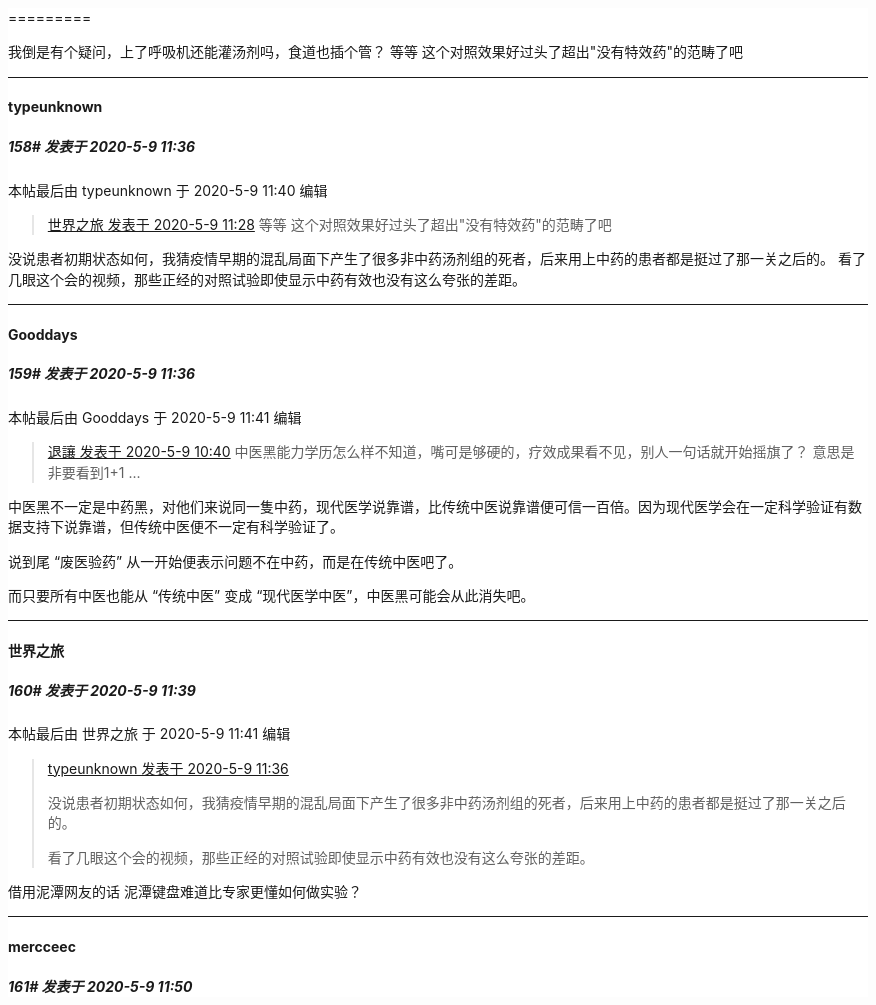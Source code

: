 =========


我倒是有个疑问，上了呼吸机还能灌汤剂吗，食道也插个管？</blockquote>
等等 这个对照效果好过头了超出"没有特效药"的范畴了吧


-----

####  typeunknown  
##### 158#       发表于 2020-5-9 11:36


 本帖最后由 typeunknown 于 2020-5-9 11:40 编辑 
<blockquote><a href="httphttps://bbs.saraba1st.com/2b/forum.php?mod=redirect&amp;goto=findpost&amp;pid=47354398&amp;ptid=1933432" target="_blank">世界之旅 发表于 2020-5-9 11:28</a>
等等 这个对照效果好过头了超出"没有特效药"的范畴了吧</blockquote>
没说患者初期状态如何，我猜疫情早期的混乱局面下产生了很多非中药汤剂组的死者，后来用上中药的患者都是挺过了那一关之后的。
看了几眼这个会的视频，那些正经的对照试验即使显示中药有效也没有这么夸张的差距。


-----

####  Gooddays  
##### 159#       发表于 2020-5-9 11:36


 本帖最后由 Gooddays 于 2020-5-9 11:41 编辑 
<blockquote><a href="httphttps://bbs.saraba1st.com/2b/forum.php?mod=redirect&amp;goto=findpost&amp;pid=47353813&amp;ptid=1933432" target="_blank">退讓 发表于 2020-5-9 10:40</a>
中医黑能力学历怎么样不知道，嘴可是够硬的，疗效成果看不见，别人一句话就开始摇旗了？
意思是非要看到1+1 ...</blockquote>
中医黑不一定是中药黑，对他们来说同一隻中药，现代医学说靠谱，比传统中医说靠谱便可信一百倍。因为现代医学会在一定科学验证有数据支持下说靠谱，但传统中医便不一定有科学验证了。

说到尾 “废医验药” 从一开始便表示问题不在中药，而是在传统中医吧了。

而只要所有中医也能从 “传统中医” 变成 “现代医学中医”，中医黑可能会从此消失吧。


-----

####  世界之旅  
##### 160#       发表于 2020-5-9 11:39


 本帖最后由 世界之旅 于 2020-5-9 11:41 编辑 
<blockquote><a href="httphttps://bbs.saraba1st.com/2b/forum.php?mod=redirect&amp;goto=findpost&amp;pid=47354516&amp;ptid=1933432" target="_blank">typeunknown 发表于 2020-5-9 11:36</a>

没说患者初期状态如何，我猜疫情早期的混乱局面下产生了很多非中药汤剂组的死者，后来用上中药的患者都是挺过了那一关之后的。

看了几眼这个会的视频，那些正经的对照试验即使显示中药有效也没有这么夸张的差距。</blockquote>
借用泥潭网友的话 泥潭键盘难道比专家更懂如何做实验？


-----

####  mercceec  
##### 161#       发表于 2020-5-9 11:50
